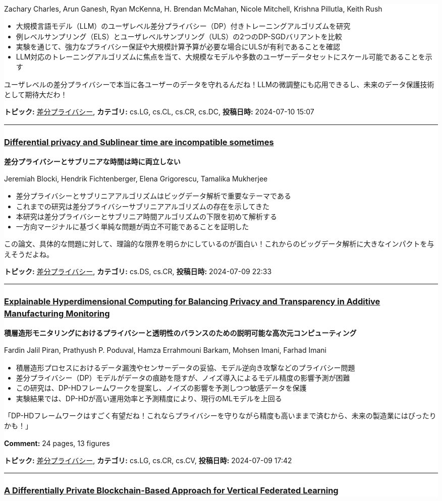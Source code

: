 Zachary Charles, Arun Ganesh, Ryan McKenna, H. Brendan McMahan, Nicole Mitchell, Krishna Pillutla, Keith Rush

- 大規模言語モデル（LLM）のユーザレベル差分プライバシー（DP）付きトレーニングアルゴリズムを研究
- 例レベルサンプリング（ELS）とユーザレベルサンプリング（ULS）の2つのDP-SGDバリアントを比較
- 実験を通じて、強力なプライバシー保証や大規模計算予算が必要な場合にULSが有利であることを確認
- LLM対応のトレーニングアルゴリズムに焦点を当て、大規模なモデルや多数のユーザーデータセットにスケール可能であることを示す

ユーザレベルの差分プライバシーで本当に各ユーザーのデータを守れるんだね！LLMの微調整にも応用できるし、未来のデータ保護技術として期待大だわ！



**トピック:** [差分プライバシー](../../dp), **カテゴリ:** cs.LG, cs.CL, cs.CR, cs.DC, **投稿日時:** 2024-07-10 15:07


- - -

### [Differential privacy and Sublinear time are incompatible sometimes](http://arxiv.org/abs/2407.07262)

**差分プライバシーとサブリニアな時間は時に両立しない**

Jeremiah Blocki, Hendrik Fichtenberger, Elena Grigorescu, Tamalika Mukherjee

- 差分プライバシーとサブリニアアルゴリズムはビッグデータ解析で重要なテーマである
- これまでの研究は差分プライバシーサブリニアアルゴリズムの存在を示してきた
- 本研究は差分プライバシーとサブリニア時間アルゴリズムの下限を初めて解析する
- 一方向マージナルに基づく単純な問題が両立不可能であることを証明した

この論文、具体的な問題に対して、理論的な限界を明らかにしているのが面白い！これからのビッグデータ解析に大きなインパクトを与えそうだよね。



**トピック:** [差分プライバシー](../../dp), **カテゴリ:** cs.DS, cs.CR, **投稿日時:** 2024-07-09 22:33


- - -

### [Explainable Hyperdimensional Computing for Balancing Privacy and Transparency in Additive Manufacturing Monitoring](http://arxiv.org/abs/2407.07066)

**積層造形モニタリングにおけるプライバシーと透明性のバランスのための説明可能な高次元コンピューティング**

Fardin Jalil Piran, Prathyush P. Poduval, Hamza Errahmouni Barkam, Mohsen Imani, Farhad Imani

- 積層造形プロセスにおけるデータ漏洩やセンサーデータの妥協、モデル逆向き攻撃などのプライバシー問題
- 差分プライバシー（DP）モデルがデータの痕跡を隠すが、ノイズ導入によるモデル精度の影響予測が困難
- この研究は、DP-HDフレームワークを提案し、ノイズの影響を予測しつつ敏感データを保護
- 実験結果では、DP-HDが高い運用効率と予測精度により、現行のMLモデルを上回る

「DP-HDフレームワークはすごく有望だね！これならプライバシーを守りながら精度も高いままで済むから、未来の製造業にはぴったりかも！」

**Comment:** 24 pages, 13 figures

**トピック:** [差分プライバシー](../../dp), **カテゴリ:** cs.LG, cs.CR, cs.CV, **投稿日時:** 2024-07-09 17:42


- - -

### [A Differentially Private Blockchain-Based Approach for Vertical Federated Learning](http://arxiv.org/abs/2407.07054)
